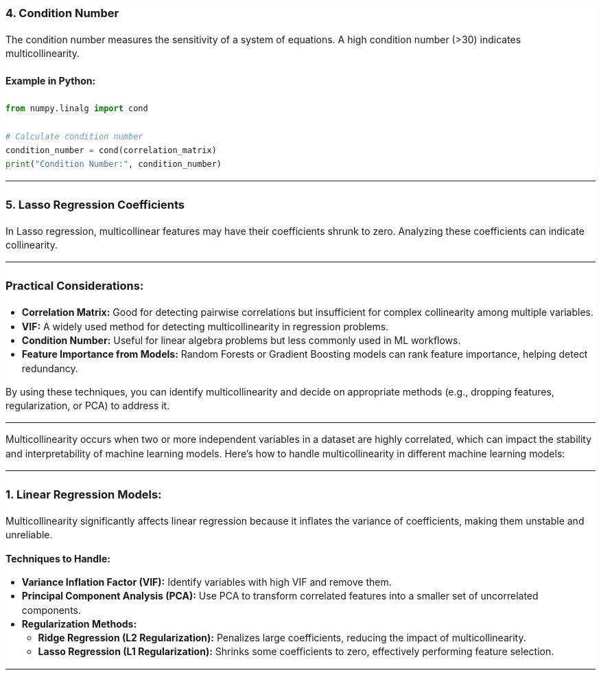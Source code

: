 
### 4. **Condition Number**
The condition number measures the sensitivity of a system of equations. A high condition number (>30) indicates multicollinearity.

#### Example in Python:
```python
from numpy.linalg import cond

# Calculate condition number
condition_number = cond(correlation_matrix)
print("Condition Number:", condition_number)
```

---

### 5. **Lasso Regression Coefficients**
In Lasso regression, multicollinear features may have their coefficients shrunk to zero. Analyzing these coefficients can indicate collinearity.

---

### Practical Considerations:
- **Correlation Matrix:** Good for detecting pairwise correlations but insufficient for complex collinearity among multiple variables.
- **VIF:** A widely used method for detecting multicollinearity in regression problems.
- **Condition Number:** Useful for linear algebra problems but less commonly used in ML workflows.
- **Feature Importance from Models:** Random Forests or Gradient Boosting models can rank feature importance, helping detect redundancy.

By using these techniques, you can identify multicollinearity and decide on appropriate methods (e.g., dropping features, regularization, or PCA) to address it.

<hr>
Multicollinearity occurs when two or more independent variables in a dataset are highly correlated, which can impact the stability and interpretability of machine learning models. Here’s how to handle multicollinearity in different machine learning models:

---

### 1. **Linear Regression Models:**
   Multicollinearity significantly affects linear regression because it inflates the variance of coefficients, making them unstable and unreliable.

   **Techniques to Handle:**
   - **Variance Inflation Factor (VIF):** Identify variables with high VIF and remove them.
   - **Principal Component Analysis (PCA):** Use PCA to transform correlated features into a smaller set of uncorrelated components.
   - **Regularization Methods:**
     - **Ridge Regression (L2 Regularization):** Penalizes large coefficients, reducing the impact of multicollinearity.
     - **Lasso Regression (L1 Regularization):** Shrinks some coefficients to zero, effectively performing feature selection.

---
